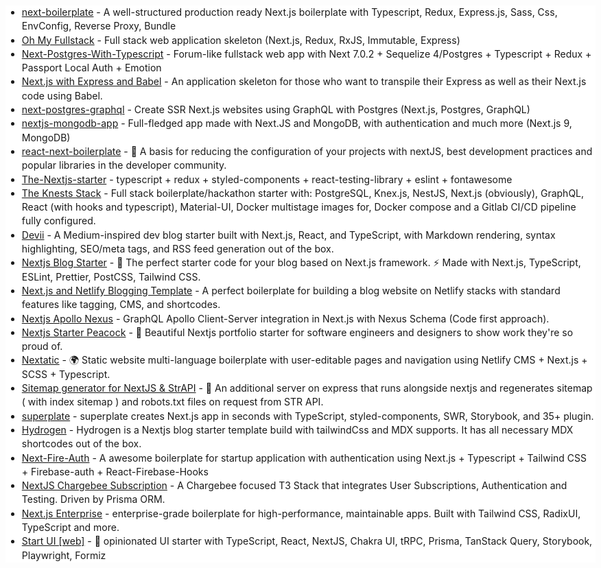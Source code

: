 *   [next-boilerplate](https://github.com/pankod/next-boilerplate) - A well-structured production ready Next.js boilerplate with Typescript, Redux, Express.js, Sass, Css, EnvConfig, Reverse Proxy, Bundle
*   [Oh My Fullstack](https://github.com/oh-my-c0de/oh-my-fullstack) - Full stack web application skeleton (Next.js, Redux, RxJS, Immutable, Express)
*   [Next-Postgres-With-Typescript](https://github.com/brandontle/next-postgres-with-typescript) - Forum-like fullstack web app with Next 7.0.2 + Sequelize 4/Postgres + Typescript + Redux + Passport Local Auth + Emotion
*   [Next.js with Express and Babel](https://github.com/pd-smith/next-express-babel) - An application skeleton for those who want to transpile their Express as well as their Next.js code using Babel.
*   [next-postgres-graphql](https://github.com/hasura/graphql-engine/tree/master/community/sample-apps/nextjs-postgres-graphql) - Create SSR Next.js websites using GraphQL with Postgres (Next.js, Postgres, GraphQL)
*   [nextjs-mongodb-app](https://github.com/hoangvvo/nextjs-mongodb-app) - Full-fledged app made with Next.JS and MongoDB, with authentication and much more (Next.js 9, MongoDB)
*   [react-next-boilerplate](https://github.com/react-next-boilerplate/react-next-boilerplate) - 🚀 A basis for reducing the configuration of your projects with nextJS, best development practices and popular libraries in the developer community.
*   [The-Nextjs-starter](https://github.com/novellito/the-nextjs-starter) - typescript + redux + styled-components + react-testing-library + eslint + fontawesome
*   [The Knests Stack](https://github.com/tudorconstantin/knests/) - Full stack boilerplate/hackathon starter with: PostgreSQL, Knex.js, NestJS, Next.js (obviously), GraphQL, React (with hooks and typescript), Material-UI, Docker multistage images for, Docker compose and a Gitlab CI/CD pipeline fully configured.
*   [Devii](https://github.com/vriad/devii) - A Medium-inspired dev blog starter built with Next.js, React, and TypeScript, with Markdown rendering, syntax highlighting, SEO/meta tags, and RSS feed generation out of the box.
*   [Nextjs Blog Starter](https://creativedesignsguru.com/demo/Nextjs-Blog-Boilerplate/) - 🚀 The perfect starter code for your blog based on Next.js framework. ⚡️ Made with Next.js, TypeScript, ESLint, Prettier, PostCSS, Tailwind CSS.
*   [Next.js and Netlify Blogging Template](https://github.com/wutali/nextjs-netlify-blog-template) - A perfect boilerplate for building a blog website on Netlify stacks with standard features like tagging, CMS, and shortcodes.
*   [Nextjs Apollo Nexus](https://github.com/inblack67/GraphQL-Next-Setup) - GraphQL Apollo Client-Server integration in Next.js with Nexus Schema (Code first approach).
*   [Nextjs Starter Peacock](https://github.com/vickOnRails/next-starter-peacock) - 🦚 Beautiful Nextjs portfolio starter for software engineers and designers to show work they're so proud of.
*   [Nextatic](https://github.com/tancredi/nextatic) - 🌍 Static website multi-language boilerplate with user-editable pages and navigation using Netlify CMS + Next.js + SCSS + Typescript.
*   [Sitemap generator for NextJS & StrAPI](https://github.com/stovv/next-strapi-sitemap) - 🦾 An additional server on express that runs alongside nextjs and regenerates sitemap ( with index sitemap ) and robots.txt files on request from STR API.
*   [superplate](https://github.com/pankod/superplate) - superplate creates Next.js app in seconds with TypeScript, styled-components, SWR, Storybook, and 35+ plugin.
*   [Hydrogen](https://statichunt.com/themes/nextjs-hydrogen) - Hydrogen is a Nextjs blog starter template build with tailwindCss and MDX supports. It has all necessary MDX shortcodes out of the box.
*   [Next-Fire-Auth](https://github.com/hrushikedar33/next-fire-auth) - A awesome boilerplate for startup application with authentication using Next.js + Typescript + Tailwind CSS + Firebase-auth + React-Firebase-Hooks
*   [NextJS Chargebee Subscription](https://github.com/bharathvaj-ganesan/chargebee-saas-stack) - A Chargebee focused T3 Stack that integrates User Subscriptions, Authentication and Testing. Driven by Prisma ORM.
*   [Next.js Enterprise](https://github.com/Blazity/next-enterprise) - enterprise-grade boilerplate for high-performance, maintainable apps. Built with Tailwind CSS, RadixUI, TypeScript and more.
*   [Start UI \[web\]](https://github.com/BearStudio/start-ui-web) - 🚀 opinionated UI starter with TypeScript, React, NextJS, Chakra UI, tRPC, Prisma, TanStack Query, Storybook, Playwright, Formiz
